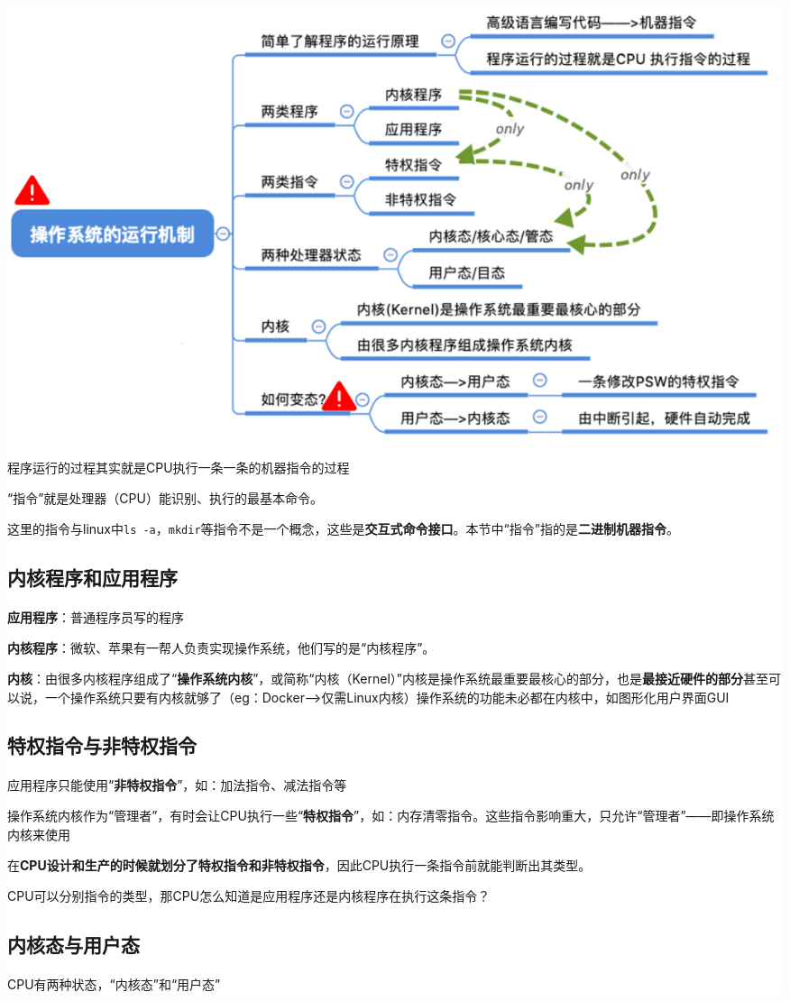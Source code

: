 ![image-20210212153416119](img/image-20210212153416119.png)

程序运行的过程其实就是CPU执行一条一条的机器指令的过程

“指令”就是处理器（CPU）能识别、执行的最基本命令。

这里的指令与linux中`ls -a`，`mkdir`等指令不是一个概念，这些是**交互式命令接口**。本节中“指令”指的是**二进制机器指令**。

## 内核程序和应用程序

**应用程序**：普通程序员写的程序

**内核程序**：微软、苹果有一帮人负责实现操作系统，他们写的是“内核程序”。

**内核**：由很多内核程序组成了“**操作系统内核**”，或简称“内核（Kernel）”内核是操作系统最重要最核心的部分，也是**最接近硬件的部分**甚至可以说，一个操作系统只要有内核就够了（eg：Docker—>仅需Linux内核）操作系统的功能未必都在内核中，如图形化用户界面GUI

## 特权指令与非特权指令

应用程序只能使用“**非特权指令**”，如：加法指令、减法指令等

操作系统内核作为“管理者”，有时会让CPU执行一些“**特权指令**”，如：内存清零指令。这些指令影响重大，只允许“管理者”——即操作系统内核来使用

在**CPU设计和生产的时候就划分了特权指令和非特权指令**，因此CPU执行一条指令前就能判断出其类型。

CPU可以分别指令的类型，那CPU怎么知道是应用程序还是内核程序在执行这条指令？

## 内核态与用户态

CPU有两种状态，“内核态”和“用户态”
